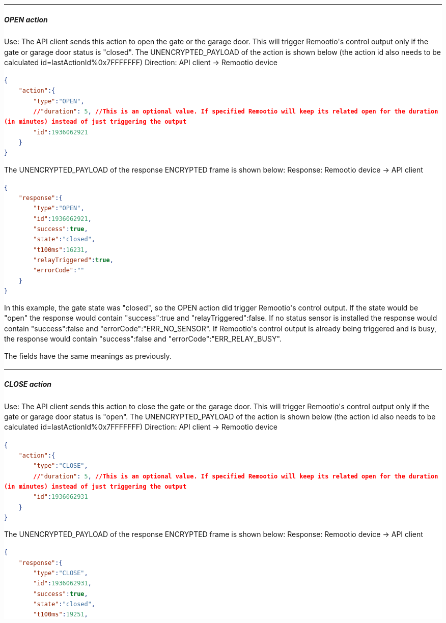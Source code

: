 -----------
##### OPEN action
Use: The API client sends this action to open the gate or the garage door. This will trigger Remootio's control output only if the gate or garage door status is "closed". The UNENCRYPTED_PAYLOAD of the action is shown below (the action id also needs to be calculated id=lastActionId%0x7FFFFFFF)
Direction: API client &rarr; Remootio device
```json
{
    "action":{
        "type":"OPEN",
        //"duration": 5, //This is an optional value. If specified Remootio will keep its related open for the duration (in minutes) instead of just triggering the output
        "id":1936062921
    }
}
```
The UNENCRYPTED_PAYLOAD of the response ENCRYPTED frame is shown below:
Response: Remootio device &rarr; API client 
```json
{
    "response":{
        "type":"OPEN",
        "id":1936062921,
        "success":true,
        "state":"closed",
        "t100ms":16231,
        "relayTriggered":true,
        "errorCode":""
    }
}
```
In this example, the gate state was "closed", so the OPEN action did trigger Remootio's control output. If the state would be "open" the response would contain "success":true and "relayTriggered":false. If no status sensor is installed the response would contain "success":false and "errorCode":"ERR_NO_SENSOR". If Remootio's control output is already being triggered and is busy, the response would contain "success":false and "errorCode":"ERR_RELAY_BUSY".

The fields have the same meanings as previously.

-----------
##### CLOSE action
Use: The API client sends this action to close the gate or the garage door. This will trigger Remootio's control output only if the gate or garage door status is "open". The UNENCRYPTED_PAYLOAD of the action is shown below (the action id also needs to be calculated id=lastActionId%0x7FFFFFFF)
Direction: API client &rarr; Remootio device
```json
{
    "action":{
        "type":"CLOSE",
        //"duration": 5, //This is an optional value. If specified Remootio will keep its related open for the duration (in minutes) instead of just triggering the output
        "id":1936062931
    }
}
```
The UNENCRYPTED_PAYLOAD of the response ENCRYPTED frame is shown below:
Response: Remootio device &rarr; API client 
```json
{
    "response":{
        "type":"CLOSE",
        "id":1936062931,
        "success":true,
        "state":"closed",
        "t100ms":19251,
```